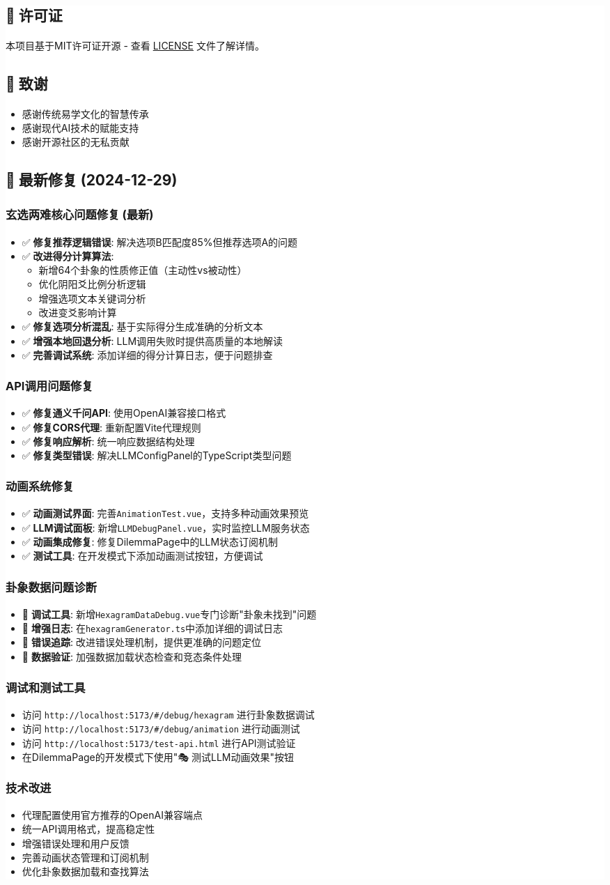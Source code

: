 ## 📄 许可证

本项目基于MIT许可证开源 - 查看 [LICENSE](LICENSE) 文件了解详情。

## 🙏 致谢

- 感谢传统易学文化的智慧传承
- 感谢现代AI技术的赋能支持
- 感谢开源社区的无私贡献

## 🔄 最新修复 (2024-12-29)

### 玄选两难核心问题修复 (最新)
- ✅ **修复推荐逻辑错误**: 解决选项B匹配度85%但推荐选项A的问题
- ✅ **改进得分计算算法**: 
  - 新增64个卦象的性质修正值（主动性vs被动性）
  - 优化阴阳爻比例分析逻辑
  - 增强选项文本关键词分析
  - 改进变爻影响计算
- ✅ **修复选项分析混乱**: 基于实际得分生成准确的分析文本
- ✅ **增强本地回退分析**: LLM调用失败时提供高质量的本地解读
- ✅ **完善调试系统**: 添加详细的得分计算日志，便于问题排查

### API调用问题修复
- ✅ **修复通义千问API**: 使用OpenAI兼容接口格式
- ✅ **修复CORS代理**: 重新配置Vite代理规则
- ✅ **修复响应解析**: 统一响应数据结构处理
- ✅ **修复类型错误**: 解决LLMConfigPanel的TypeScript类型问题

### 动画系统修复
- ✅ **动画测试界面**: 完善`AnimationTest.vue`，支持多种动画效果预览
- ✅ **LLM调试面板**: 新增`LLMDebugPanel.vue`，实时监控LLM服务状态
- ✅ **动画集成修复**: 修复DilemmaPage中的LLM状态订阅机制
- ✅ **测试工具**: 在开发模式下添加动画测试按钮，方便调试

### 卦象数据问题诊断
- 🔧 **调试工具**: 新增`HexagramDataDebug.vue`专门诊断"卦象未找到"问题
- 🔧 **增强日志**: 在`hexagramGenerator.ts`中添加详细的调试日志
- 🔧 **错误追踪**: 改进错误处理机制，提供更准确的问题定位
- 🔧 **数据验证**: 加强数据加载状态检查和竞态条件处理

### 调试和测试工具
- 访问 `http://localhost:5173/#/debug/hexagram` 进行卦象数据调试
- 访问 `http://localhost:5173/#/debug/animation` 进行动画测试  
- 访问 `http://localhost:5173/test-api.html` 进行API测试验证
- 在DilemmaPage的开发模式下使用"🎭 测试LLM动画效果"按钮

### 技术改进
- 代理配置使用官方推荐的OpenAI兼容端点
- 统一API调用格式，提高稳定性
- 增强错误处理和用户反馈
- 完善动画状态管理和订阅机制
- 优化卦象数据加载和查找算法
